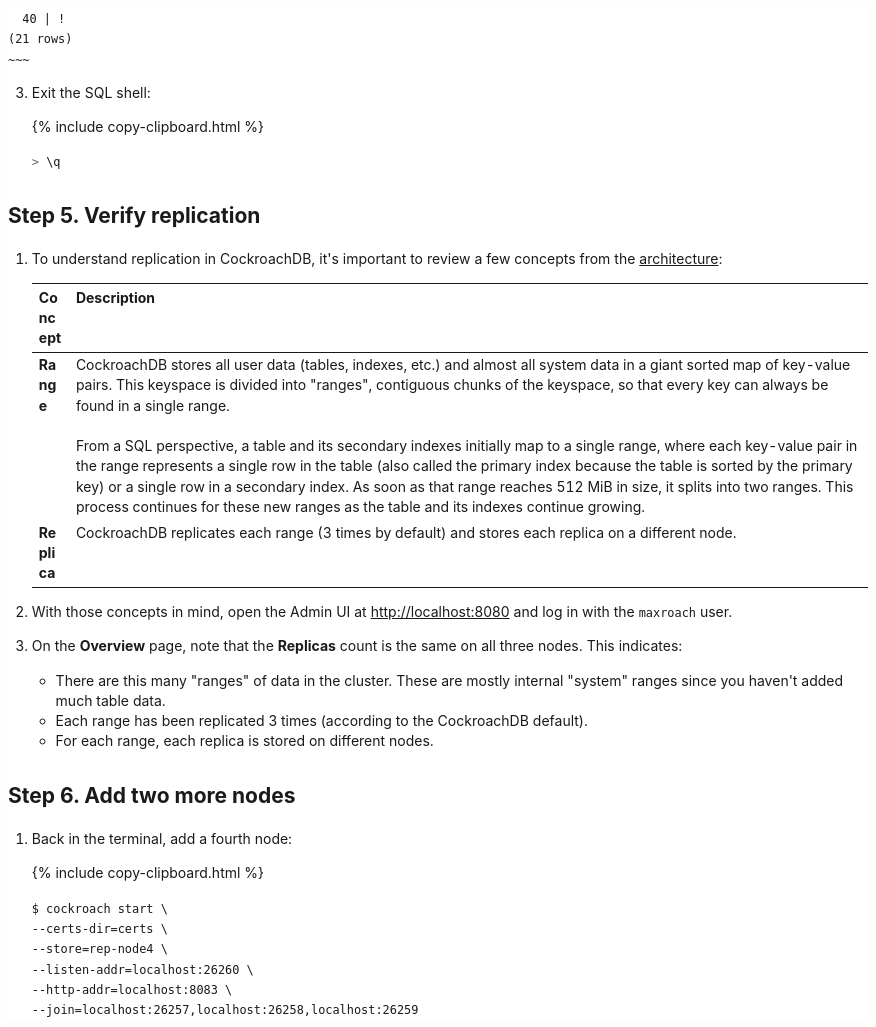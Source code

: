       40 | !
    (21 rows)
    ~~~

3. Exit the SQL shell:

    {% include copy-clipboard.html %}
    ~~~ sql
    > \q
    ~~~

## Step 5. Verify replication

1. To understand replication in CockroachDB, it's important to review a few concepts from the [architecture](architecture/overview.html):


    Concept | Description
    --------|------------
    **Range** | CockroachDB stores all user data (tables, indexes, etc.) and almost all system data in a giant sorted map of key-value pairs. This keyspace is divided into "ranges", contiguous chunks of the keyspace, so that every key can always be found in a single range.<br><br>From a SQL perspective, a table and its secondary indexes initially map to a single range, where each key-value pair in the range represents a single row in the table (also called the primary index because the table is sorted by the primary key) or a single row in a secondary index. As soon as that range reaches 512 MiB in size, it splits into two ranges. This process continues for these new ranges as the table and its indexes continue growing.
    **Replica** | CockroachDB replicates each range (3 times by default) and stores each replica on a different node.

2. With those concepts in mind, open the Admin UI at <a href="http://localhost:8080" data-proofer-ignore>http://localhost:8080</a> and log in with the `maxroach` user.

3. On the **Overview** page, note that the **Replicas** count is the same on all three nodes. This indicates:
    - There are this many "ranges" of data in the cluster. These are mostly internal "system" ranges since you haven't added much table data.
    - Each range has been replicated 3 times (according to the CockroachDB default).
    - For each range, each replica is stored on different nodes.

## Step 6. Add two more nodes

1. Back in the terminal, add a fourth node:

    {% include copy-clipboard.html %}
    ~~~ shell
    $ cockroach start \
    --certs-dir=certs \
    --store=rep-node4 \
    --listen-addr=localhost:26260 \
    --http-addr=localhost:8083 \
    --join=localhost:26257,localhost:26258,localhost:26259
    ~~~
